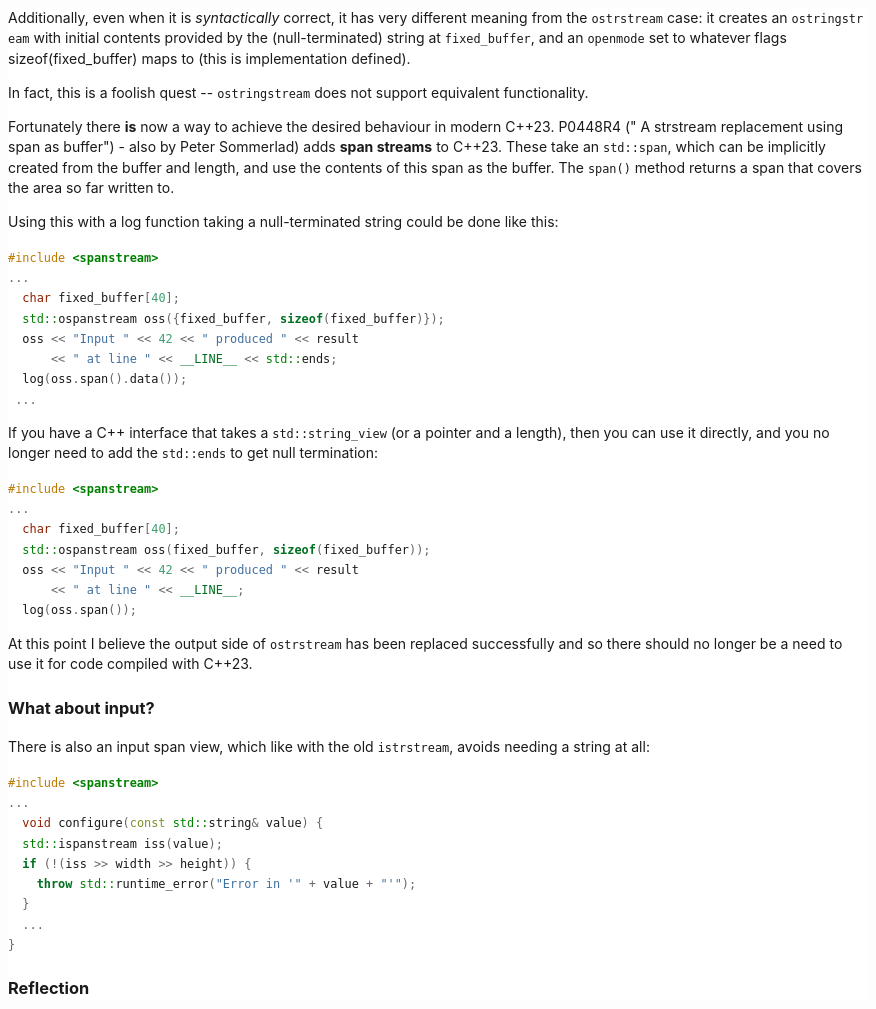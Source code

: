 Additionally, even when it is <i>syntactically </i>correct, it has very different meaning from the <code>ostrstream</code> case: it creates an <code>ostringstream</code> with initial contents provided by the (null-terminated) string at <code>fixed_buffer</code>, and an <code>openmode</code> set to whatever flags sizeof(fixed_buffer) maps to (this is implementation defined).

In fact, this is a foolish quest -- <code>ostringstream</code> does not support equivalent functionality.

Fortunately there **is** now a way to achieve the desired behaviour in modern C++23. P0448R4 (" A strstream replacement using span<charT> as buffer") - also by Peter Sommerlad) adds **span streams** to C++23. These take an <code>std::span</code>, which can be implicitly created from the buffer and length, and use the contents of this span as the buffer. The <code>span()</code> method returns a span that covers the area so far written to.

Using this with a log function taking a null-terminated string could be done like this:
```cpp
#include <spanstream>
...
  char fixed_buffer[40];
  std::ospanstream oss({fixed_buffer, sizeof(fixed_buffer)});
  oss << "Input " << 42 << " produced " << result
      << " at line " << __LINE__ << std::ends;
  log(oss.span().data());
 ... 
```
If you have a C++ interface that takes a <code>std::string_view</code> (or a pointer and a length), then you can use it directly, and you no longer need to add the <code>std::ends</code> to get null termination:
```cpp
#include <spanstream>
...
  char fixed_buffer[40];
  std::ospanstream oss(fixed_buffer, sizeof(fixed_buffer));
  oss << "Input " << 42 << " produced " << result
      << " at line " << __LINE__;
  log(oss.span());
```

At this point I believe the output side of <code>ostrstream</code> has been replaced successfully and so there should no longer be a need to use it for code compiled with C++23.

### What about input?

There is also an input span view, which like with the old <code>istrstream</code>, avoids needing a string at all:
```cpp
#include <spanstream>
...
  void configure(const std::string& value) {
  std::ispanstream iss(value);
  if (!(iss >> width >> height)) {
    throw std::runtime_error("Error in '" + value + "'");
  }
  ...
}
```
### Reflection
